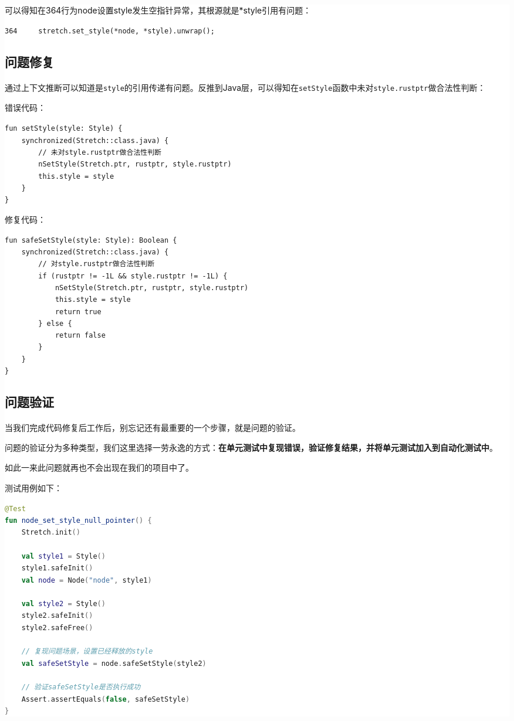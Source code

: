 可以得知在364行为node设置style发生空指针异常，其根源就是*style引用有问题：
```
364     stretch.set_style(*node, *style).unwrap();
```

## 问题修复

通过上下文推断可以知道是`style`的引用传递有问题。反推到Java层，可以得知在`setStyle`函数中未对`style.rustptr`做合法性判断：

错误代码：
```
fun setStyle(style: Style) {
    synchronized(Stretch::class.java) {
        // 未对style.rustptr做合法性判断
        nSetStyle(Stretch.ptr, rustptr, style.rustptr)
        this.style = style
    }
}
```

修复代码：
```
fun safeSetStyle(style: Style): Boolean {
    synchronized(Stretch::class.java) {
        // 对style.rustptr做合法性判断
        if (rustptr != -1L && style.rustptr != -1L) {
            nSetStyle(Stretch.ptr, rustptr, style.rustptr)
            this.style = style
            return true
        } else {
            return false
        }
    }
}
```

## 问题验证

当我们完成代码修复后工作后，别忘记还有最重要的一个步骤，就是问题的验证。 

问题的验证分为多种类型，我们这里选择一劳永逸的方式：**在单元测试中复现错误，验证修复结果，并将单元测试加入到自动化测试中**。

如此一来此问题就再也不会出现在我们的项目中了。

测试用例如下：
```kotlin
@Test
fun node_set_style_null_pointer() {
    Stretch.init()

    val style1 = Style()
    style1.safeInit()
    val node = Node("node", style1)

    val style2 = Style()
    style2.safeInit()
    style2.safeFree()

    // 复现问题场景，设置已经释放的style
    val safeSetStyle = node.safeSetStyle(style2)

    // 验证safeSetStyle是否执行成功
    Assert.assertEquals(false, safeSetStyle)
}
```
